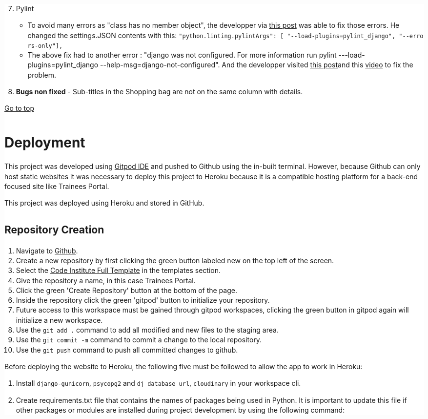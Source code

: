 7. Pylint

    * To avoid many errors as "class has no member object", the developper via [this post](https://stackoverflow.com/questions/58255016/class-has-no-objects-member) was able to fix those errors. He changed the settings.JSON contents with this: `"python.linting.pylintArgs": [
    "--load-plugins=pylint_django",
    "--errors-only"],`
    * The above fix had to another error : "django was not configured. For more information run pylint ---load-plugins=pylint_django --help-msg=django-not-configured". And the developper visited [this post](https://stackoverflow.com/questions/65761250/pylint-django-raising-error-about-django-not-being-configured-when-thats-not-th)and this [video](https://www.youtube.com/watch?v=SXNLt6FRizc) to fix the problem.

8. **Bugs non fixed**
    	- Sub-titles in the Shopping bag are not on the same column with details.


[Go to top](#introduction)

# **Deployment**

This project was developed using [Gitpod IDE](https://gitpod.io) and pushed to Github using the in-built terminal. However, because Github can only host static websites it was necessary to deploy this project to Heroku because it is a compatible hosting platform for a back-end focused site like Trainees Portal.

This project was deployed using Heroku and stored in GitHub.

## Repository Creation

1. Navigate to [Github](https://github.com/).
2. Create a new repository by first clicking the green button labeled new on the top left of the screen.
3. Select the [Code Institute Full Template](https://github.com/Code-Institute-Org/gitpod-full-template) in the templates section.
4. Give the repository a name, in this case Trainees Portal.
5. Click the green 'Create Repository' button at the bottom of the page.
6. Inside the repository click the green 'gitpod' button to initialize your repository.
8. Future access to this workspace must be gained through gitpod workspaces, clicking the green button in gitpod again 
will initialize a new workspace.
9. Use the `git add .` command to add all modified and new files to the staging area.
10. Use the `git commit -m` command to commit a change to the local repository.
11. Use the `git push` command to push all committed changes to github.   

Before deploying the website to Heroku, the following five must be followed to allow the app to work in Heroku:

1.  Install `django-gunicorn`, `psycopg2` and `dj_database_url`, `cloudinary` in your workspace cli.

2. Create requirements.txt file that contains the names of packages being used in Python. It is important to update this file if other packages or modules are installed during project development by using the following command:
